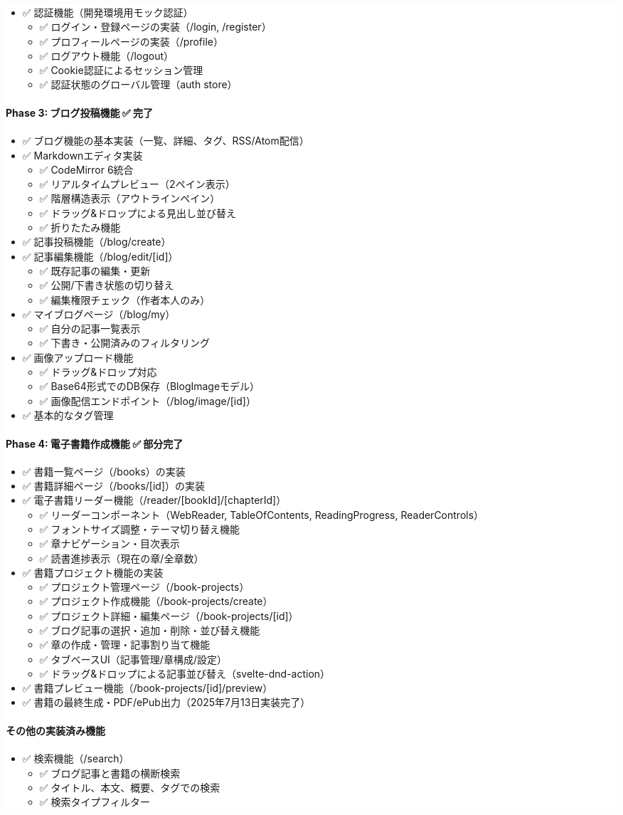 - ✅ 認証機能（開発環境用モック認証）
  - ✅ ログイン・登録ページの実装（/login, /register）
  - ✅ プロフィールページの実装（/profile）
  - ✅ ログアウト機能（/logout）
  - ✅ Cookie認証によるセッション管理
  - ✅ 認証状態のグローバル管理（auth store）

#### Phase 3: ブログ投稿機能 ✅ 完了

- ✅ ブログ機能の基本実装（一覧、詳細、タグ、RSS/Atom配信）
- ✅ Markdownエディタ実装
  - ✅ CodeMirror 6統合
  - ✅ リアルタイムプレビュー（2ペイン表示）
  - ✅ 階層構造表示（アウトラインペイン）
  - ✅ ドラッグ&ドロップによる見出し並び替え
  - ✅ 折りたたみ機能
- ✅ 記事投稿機能（/blog/create）
- ✅ 記事編集機能（/blog/edit/[id]）
  - ✅ 既存記事の編集・更新
  - ✅ 公開/下書き状態の切り替え
  - ✅ 編集権限チェック（作者本人のみ）
- ✅ マイブログページ（/blog/my）
  - ✅ 自分の記事一覧表示
  - ✅ 下書き・公開済みのフィルタリング
- ✅ 画像アップロード機能
  - ✅ ドラッグ&ドロップ対応
  - ✅ Base64形式でのDB保存（BlogImageモデル）
  - ✅ 画像配信エンドポイント（/blog/image/[id]）
- ✅ 基本的なタグ管理

#### Phase 4: 電子書籍作成機能 ✅ 部分完了

- ✅ 書籍一覧ページ（/books）の実装
- ✅ 書籍詳細ページ（/books/[id]）の実装
- ✅ 電子書籍リーダー機能（/reader/[bookId]/[chapterId]）
  - ✅ リーダーコンポーネント（WebReader, TableOfContents, ReadingProgress, ReaderControls）
  - ✅ フォントサイズ調整・テーマ切り替え機能
  - ✅ 章ナビゲーション・目次表示
  - ✅ 読書進捗表示（現在の章/全章数）
- ✅ 書籍プロジェクト機能の実装
  - ✅ プロジェクト管理ページ（/book-projects）
  - ✅ プロジェクト作成機能（/book-projects/create）
  - ✅ プロジェクト詳細・編集ページ（/book-projects/[id]）
  - ✅ ブログ記事の選択・追加・削除・並び替え機能
  - ✅ 章の作成・管理・記事割り当て機能
  - ✅ タブベースUI（記事管理/章構成/設定）
  - ✅ ドラッグ&ドロップによる記事並び替え（svelte-dnd-action）
- ✅ 書籍プレビュー機能（/book-projects/[id]/preview）
- ✅ 書籍の最終生成・PDF/ePub出力（2025年7月13日実装完了）

#### その他の実装済み機能

- ✅ 検索機能（/search）
  - ✅ ブログ記事と書籍の横断検索
  - ✅ タイトル、本文、概要、タグでの検索
  - ✅ 検索タイプフィルター
